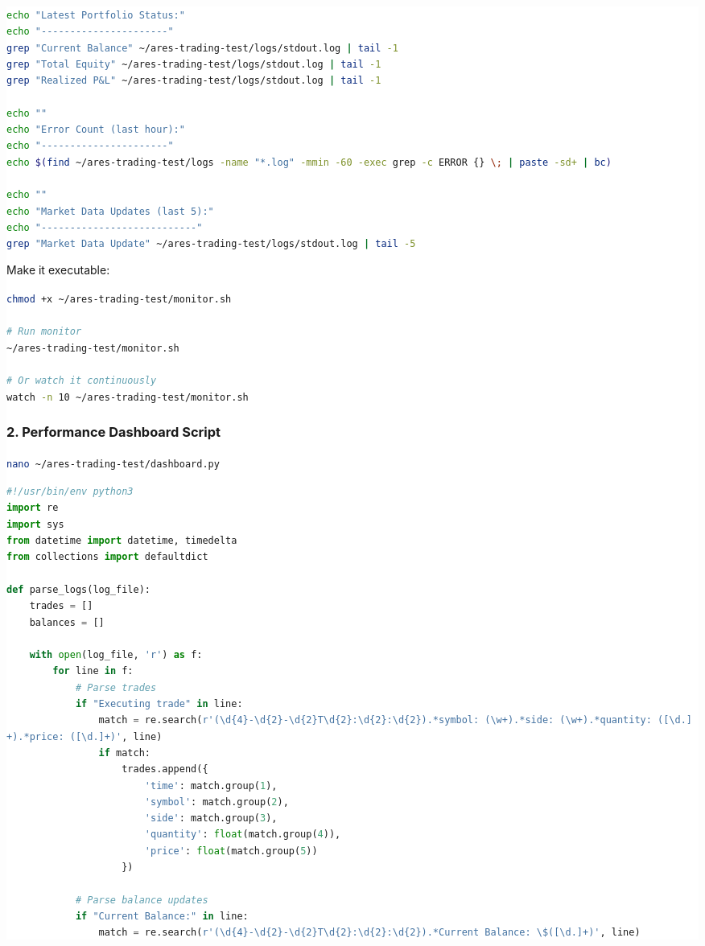 ```bash
echo "Latest Portfolio Status:"
echo "----------------------"
grep "Current Balance" ~/ares-trading-test/logs/stdout.log | tail -1
grep "Total Equity" ~/ares-trading-test/logs/stdout.log | tail -1
grep "Realized P&L" ~/ares-trading-test/logs/stdout.log | tail -1

echo ""
echo "Error Count (last hour):"
echo "----------------------"
echo $(find ~/ares-trading-test/logs -name "*.log" -mmin -60 -exec grep -c ERROR {} \; | paste -sd+ | bc)

echo ""
echo "Market Data Updates (last 5):"
echo "---------------------------"
grep "Market Data Update" ~/ares-trading-test/logs/stdout.log | tail -5
```

Make it executable:
```bash
chmod +x ~/ares-trading-test/monitor.sh

# Run monitor
~/ares-trading-test/monitor.sh

# Or watch it continuously
watch -n 10 ~/ares-trading-test/monitor.sh
```

### 2. Performance Dashboard Script

```bash
nano ~/ares-trading-test/dashboard.py
```

```python
#!/usr/bin/env python3
import re
import sys
from datetime import datetime, timedelta
from collections import defaultdict

def parse_logs(log_file):
    trades = []
    balances = []
    
    with open(log_file, 'r') as f:
        for line in f:
            # Parse trades
            if "Executing trade" in line:
                match = re.search(r'(\d{4}-\d{2}-\d{2}T\d{2}:\d{2}:\d{2}).*symbol: (\w+).*side: (\w+).*quantity: ([\d.]+).*price: ([\d.]+)', line)
                if match:
                    trades.append({
                        'time': match.group(1),
                        'symbol': match.group(2),
                        'side': match.group(3),
                        'quantity': float(match.group(4)),
                        'price': float(match.group(5))
                    })
            
            # Parse balance updates
            if "Current Balance:" in line:
                match = re.search(r'(\d{4}-\d{2}-\d{2}T\d{2}:\d{2}:\d{2}).*Current Balance: \$([\d.]+)', line)
```
